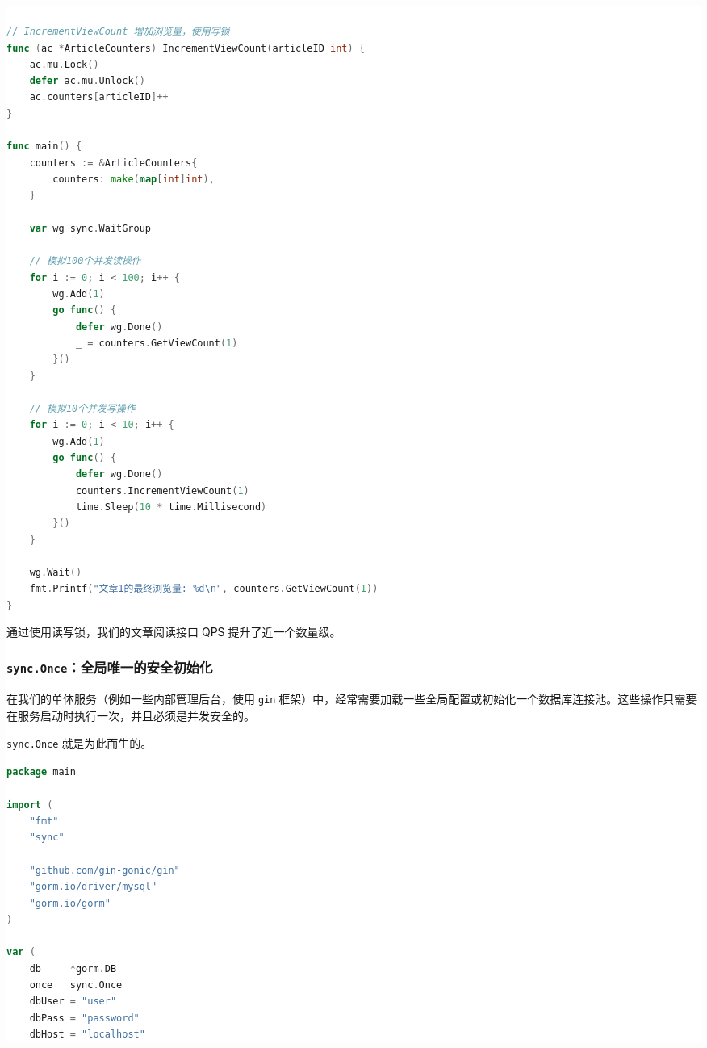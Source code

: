 ```go

// IncrementViewCount 增加浏览量，使用写锁
func (ac *ArticleCounters) IncrementViewCount(articleID int) {
	ac.mu.Lock()
	defer ac.mu.Unlock()
	ac.counters[articleID]++
}

func main() {
	counters := &ArticleCounters{
		counters: make(map[int]int),
	}

	var wg sync.WaitGroup

	// 模拟100个并发读操作
	for i := 0; i < 100; i++ {
		wg.Add(1)
		go func() {
			defer wg.Done()
			_ = counters.GetViewCount(1)
		}()
	}

	// 模拟10个并发写操作
	for i := 0; i < 10; i++ {
		wg.Add(1)
		go func() {
			defer wg.Done()
			counters.IncrementViewCount(1)
			time.Sleep(10 * time.Millisecond)
		}()
	}

	wg.Wait()
	fmt.Printf("文章1的最终浏览量: %d\n", counters.GetViewCount(1))
}
```
通过使用读写锁，我们的文章阅读接口 QPS 提升了近一个数量级。

### `sync.Once`：全局唯一的安全初始化

在我们的单体服务（例如一些内部管理后台，使用 `gin` 框架）中，经常需要加载一些全局配置或初始化一个数据库连接池。这些操作只需要在服务启动时执行一次，并且必须是并发安全的。

`sync.Once` 就是为此而生的。

```go
package main

import (
	"fmt"
	"sync"

	"github.com/gin-gonic/gin"
	"gorm.io/driver/mysql"
	"gorm.io/gorm"
)

var (
	db     *gorm.DB
	once   sync.Once
	dbUser = "user"
	dbPass = "password"
	dbHost = "localhost"
```